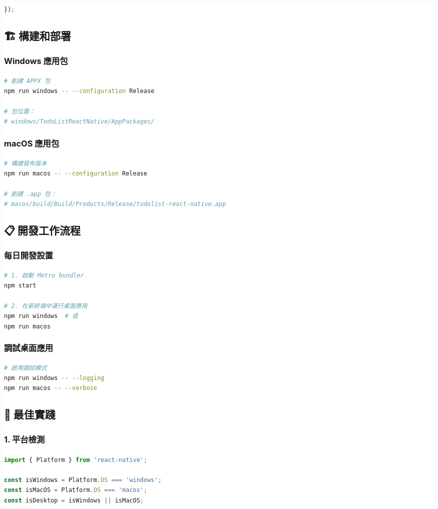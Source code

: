 ```javascript
});
```

## 🏗️ 構建和部署

### Windows 應用包
```bash
# 創建 APPX 包
npm run windows -- --configuration Release

# 包位置：
# windows/TodoListReactNative/AppPackages/
```

### macOS 應用包
```bash
# 構建發布版本
npm run macos -- --configuration Release

# 創建 .app 包：
# macos/build/Build/Products/Release/todolist-react-native.app
```

## 📋 開發工作流程

### 每日開發設置
```bash
# 1. 啟動 Metro bundler
npm start

# 2. 在新終端中運行桌面應用
npm run windows  # 或
npm run macos
```

### 調試桌面應用
```bash
# 啟用調試模式
npm run windows -- --logging
npm run macos -- --verbose
```

## 🌟 最佳實踐

### 1. 平台檢測
```javascript
import { Platform } from 'react-native';

const isWindows = Platform.OS === 'windows';
const isMacOS = Platform.OS === 'macos';
const isDesktop = isWindows || isMacOS;
```
